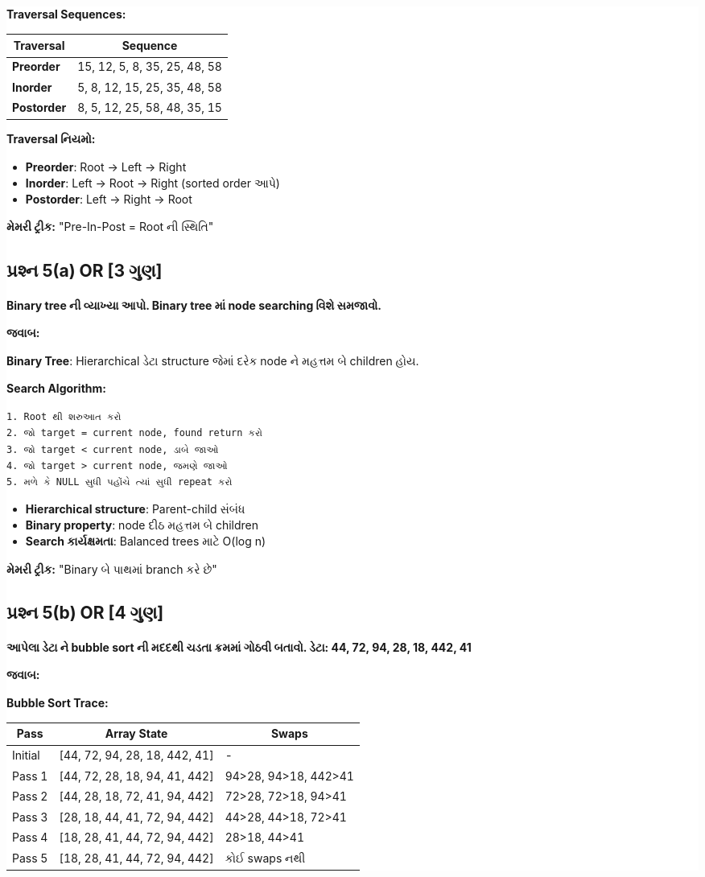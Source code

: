 **Traversal Sequences:**

| **Traversal** | **Sequence** |
|---------------|--------------|
| **Preorder** | 15, 12, 5, 8, 35, 25, 48, 58 |
| **Inorder** | 5, 8, 12, 15, 25, 35, 48, 58 |
| **Postorder** | 8, 5, 12, 25, 58, 48, 35, 15 |

**Traversal નિયમો:**

- **Preorder**: Root → Left → Right
- **Inorder**: Left → Root → Right (sorted order આપે)
- **Postorder**: Left → Right → Root

**મેમરી ટ્રીક:** "Pre-In-Post = Root ની સ્થિતિ"

## પ્રશ્ન 5(a) OR [3 ગુણ]

**Binary tree ની વ્યાખ્યા આપો. Binary tree માં node searching વિશે સમજાવો.**

**જવાબ:**

**Binary Tree**: Hierarchical ડેટા structure જેમાં દરેક node ને મહત્તમ બે children હોય.

**Search Algorithm:**

```
1. Root થી શરુઆત કરો
2. જો target = current node, found return કરો
3. જો target < current node, ડાબે જાઓ
4. જો target > current node, જમણે જાઓ
5. મળે કે NULL સુધી પહોંચે ત્યાં સુધી repeat કરો
```

- **Hierarchical structure**: Parent-child સંબંધ
- **Binary property**: node દીઠ મહત્તમ બે children
- **Search કાર્યક્ષમતા**: Balanced trees માટે O(log n)

**મેમરી ટ્રીક:** "Binary બે પાથમાં branch કરે છે"

## પ્રશ્ન 5(b) OR [4 ગુણ]

**આપેલા ડેટા ને bubble sort ની મદદથી ચડતા ક્રમમાં ગોઠવી બતાવો. ડેટા: 44, 72, 94, 28, 18, 442, 41**

**જવાબ:**

**Bubble Sort Trace:**

| **Pass** | **Array State** | **Swaps** |
|----------|----------------|-----------|
| Initial | [44, 72, 94, 28, 18, 442, 41] | - |
| Pass 1 | [44, 72, 28, 18, 94, 41, 442] | 94>28, 94>18, 442>41 |
| Pass 2 | [44, 28, 18, 72, 41, 94, 442] | 72>28, 72>18, 94>41 |
| Pass 3 | [28, 18, 44, 41, 72, 94, 442] | 44>28, 44>18, 72>41 |
| Pass 4 | [18, 28, 41, 44, 72, 94, 442] | 28>18, 44>41 |
| Pass 5 | [18, 28, 41, 44, 72, 94, 442] | કોઈ swaps નથી |
